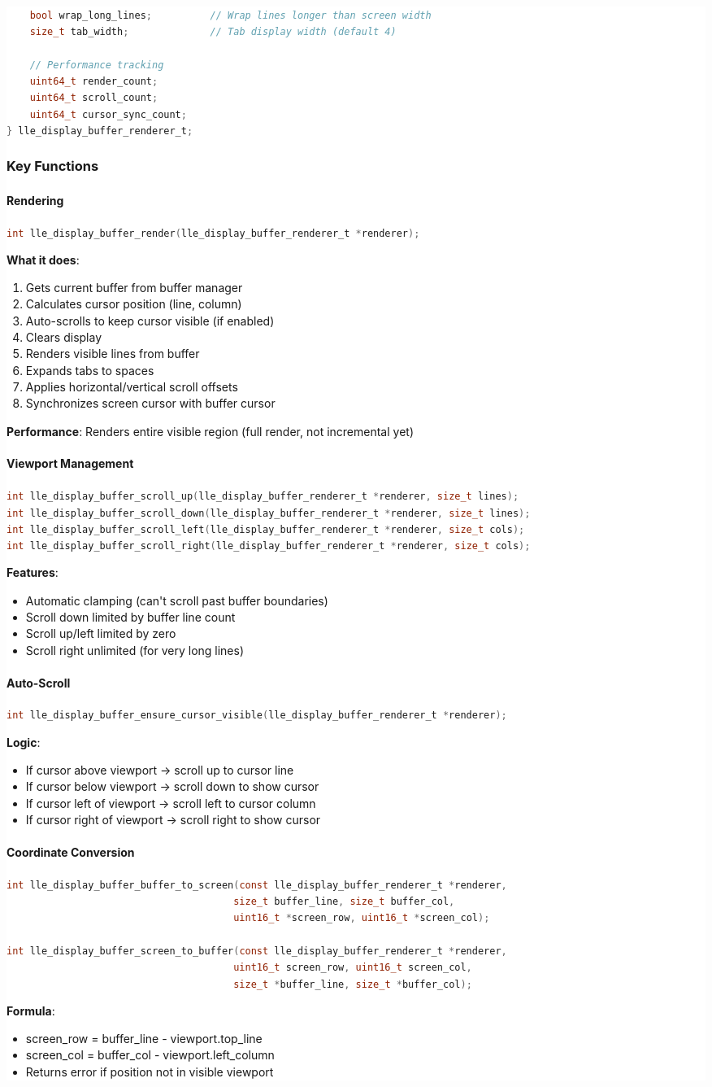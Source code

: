 ```c
    bool wrap_long_lines;          // Wrap lines longer than screen width
    size_t tab_width;              // Tab display width (default 4)
    
    // Performance tracking
    uint64_t render_count;
    uint64_t scroll_count;
    uint64_t cursor_sync_count;
} lle_display_buffer_renderer_t;
```

### Key Functions

#### Rendering
```c
int lle_display_buffer_render(lle_display_buffer_renderer_t *renderer);
```
**What it does**:
1. Gets current buffer from buffer manager
2. Calculates cursor position (line, column)
3. Auto-scrolls to keep cursor visible (if enabled)
4. Clears display
5. Renders visible lines from buffer
6. Expands tabs to spaces
7. Applies horizontal/vertical scroll offsets
8. Synchronizes screen cursor with buffer cursor

**Performance**: Renders entire visible region (full render, not incremental yet)

#### Viewport Management
```c
int lle_display_buffer_scroll_up(lle_display_buffer_renderer_t *renderer, size_t lines);
int lle_display_buffer_scroll_down(lle_display_buffer_renderer_t *renderer, size_t lines);
int lle_display_buffer_scroll_left(lle_display_buffer_renderer_t *renderer, size_t cols);
int lle_display_buffer_scroll_right(lle_display_buffer_renderer_t *renderer, size_t cols);
```
**Features**:
- Automatic clamping (can't scroll past buffer boundaries)
- Scroll down limited by buffer line count
- Scroll up/left limited by zero
- Scroll right unlimited (for very long lines)

#### Auto-Scroll
```c
int lle_display_buffer_ensure_cursor_visible(lle_display_buffer_renderer_t *renderer);
```
**Logic**:
- If cursor above viewport → scroll up to cursor line
- If cursor below viewport → scroll down to show cursor
- If cursor left of viewport → scroll left to cursor column
- If cursor right of viewport → scroll right to show cursor

#### Coordinate Conversion
```c
int lle_display_buffer_buffer_to_screen(const lle_display_buffer_renderer_t *renderer,
                                       size_t buffer_line, size_t buffer_col,
                                       uint16_t *screen_row, uint16_t *screen_col);

int lle_display_buffer_screen_to_buffer(const lle_display_buffer_renderer_t *renderer,
                                       uint16_t screen_row, uint16_t screen_col,
                                       size_t *buffer_line, size_t *buffer_col);
```
**Formula**:
- screen_row = buffer_line - viewport.top_line
- screen_col = buffer_col - viewport.left_column
- Returns error if position not in visible viewport